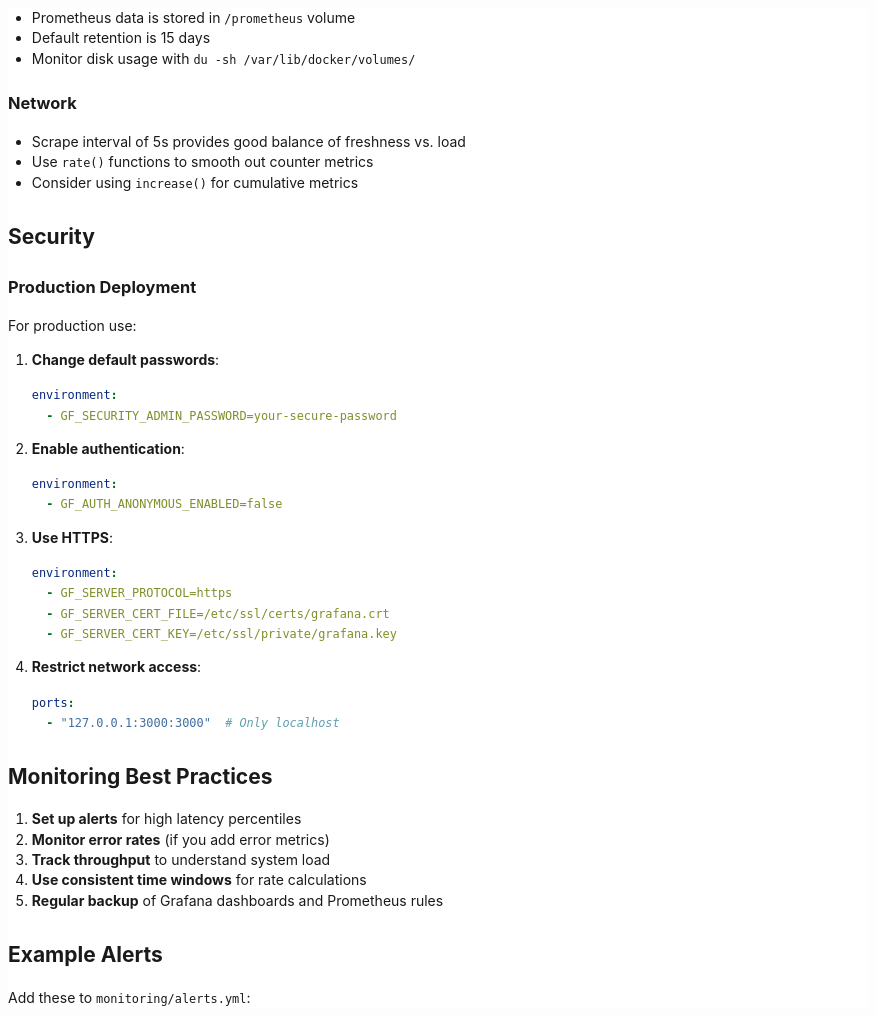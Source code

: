 - Prometheus data is stored in `/prometheus` volume
- Default retention is 15 days
- Monitor disk usage with `du -sh /var/lib/docker/volumes/`

### Network

- Scrape interval of 5s provides good balance of freshness vs. load
- Use `rate()` functions to smooth out counter metrics
- Consider using `increase()` for cumulative metrics

## Security

### Production Deployment

For production use:

1. **Change default passwords**:
   ```yaml
   environment:
     - GF_SECURITY_ADMIN_PASSWORD=your-secure-password
   ```

2. **Enable authentication**:
   ```yaml
   environment:
     - GF_AUTH_ANONYMOUS_ENABLED=false
   ```

3. **Use HTTPS**:
   ```yaml
   environment:
     - GF_SERVER_PROTOCOL=https
     - GF_SERVER_CERT_FILE=/etc/ssl/certs/grafana.crt
     - GF_SERVER_CERT_KEY=/etc/ssl/private/grafana.key
   ```

4. **Restrict network access**:
   ```yaml
   ports:
     - "127.0.0.1:3000:3000"  # Only localhost
   ```

## Monitoring Best Practices

1. **Set up alerts** for high latency percentiles
2. **Monitor error rates** (if you add error metrics)
3. **Track throughput** to understand system load
4. **Use consistent time windows** for rate calculations
5. **Regular backup** of Grafana dashboards and Prometheus rules

## Example Alerts

Add these to `monitoring/alerts.yml`:
